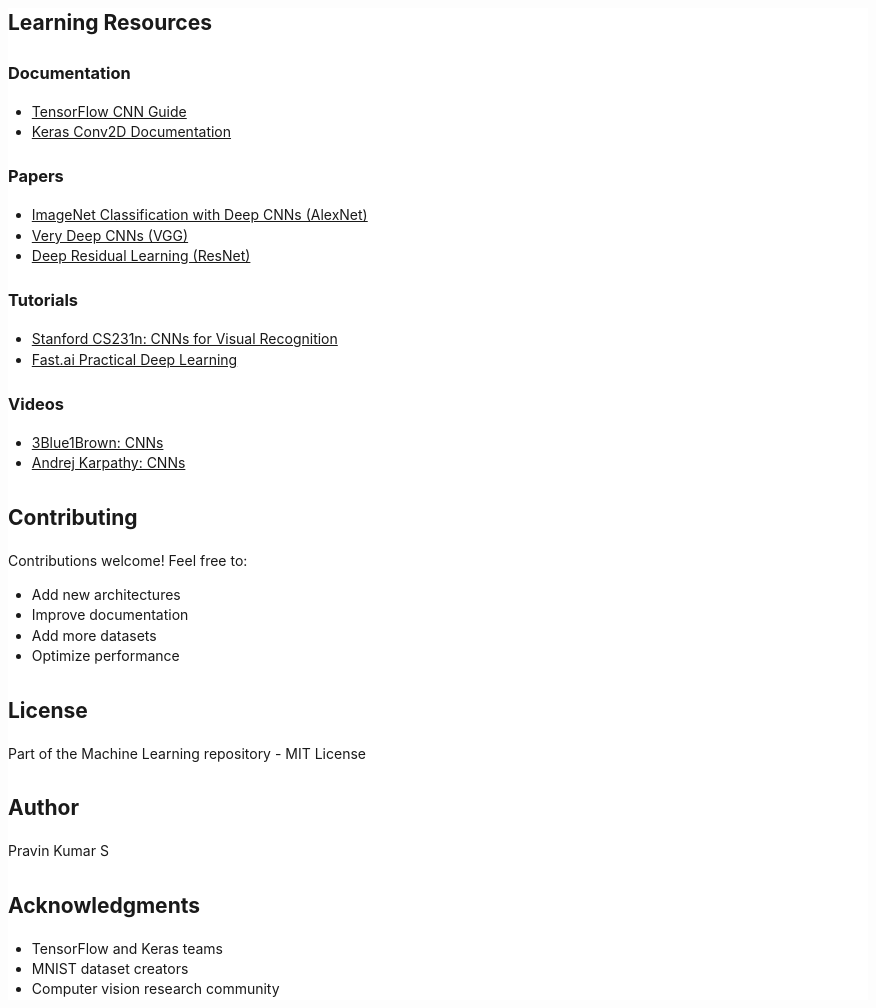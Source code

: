 ## Learning Resources

### Documentation
- [TensorFlow CNN Guide](https://www.tensorflow.org/tutorials/images/cnn)
- [Keras Conv2D Documentation](https://keras.io/api/layers/convolution_layers/)

### Papers
- [ImageNet Classification with Deep CNNs (AlexNet)](https://papers.nips.cc/paper/4824-imagenet-classification-with-deep-convolutional-neural-networks.pdf)
- [Very Deep CNNs (VGG)](https://arxiv.org/abs/1409.1556)
- [Deep Residual Learning (ResNet)](https://arxiv.org/abs/1512.03385)

### Tutorials
- [Stanford CS231n: CNNs for Visual Recognition](http://cs231n.stanford.edu/)
- [Fast.ai Practical Deep Learning](https://course.fast.ai/)

### Videos
- [3Blue1Brown: CNNs](https://www.youtube.com/watch?v=aircAruvnKk)
- [Andrej Karpathy: CNNs](https://www.youtube.com/watch?v=u6aEYuemt0M)

## Contributing

Contributions welcome! Feel free to:
- Add new architectures
- Improve documentation
- Add more datasets
- Optimize performance

## License

Part of the Machine Learning repository - MIT License

## Author

Pravin Kumar S

## Acknowledgments

- TensorFlow and Keras teams
- MNIST dataset creators
- Computer vision research community
